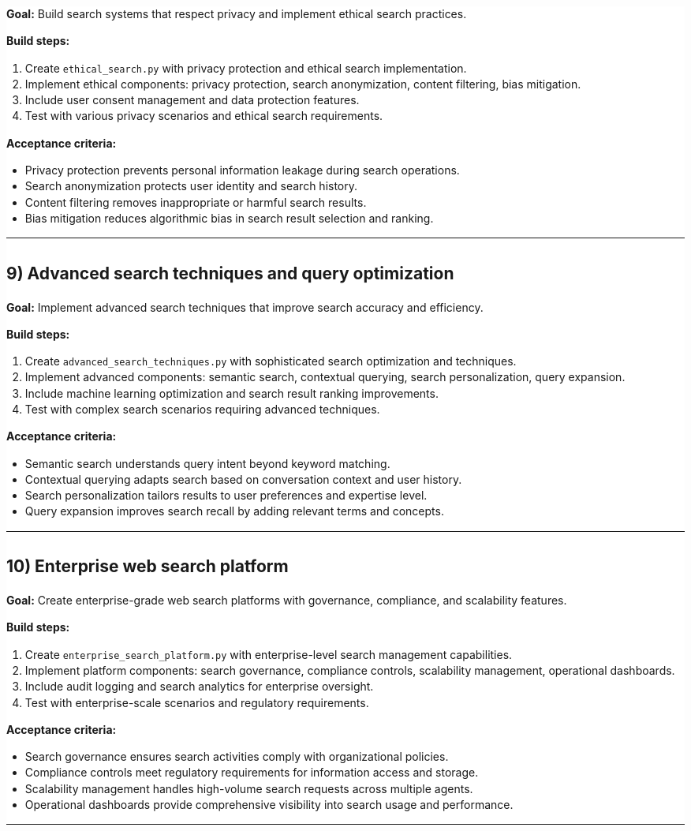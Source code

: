 **Goal:** Build search systems that respect privacy and implement ethical search practices.

**Build steps:**

1. Create `ethical_search.py` with privacy protection and ethical search implementation.
2. Implement ethical components: privacy protection, search anonymization, content filtering, bias mitigation.
3. Include user consent management and data protection features.
4. Test with various privacy scenarios and ethical search requirements.

**Acceptance criteria:**

- Privacy protection prevents personal information leakage during search operations.
- Search anonymization protects user identity and search history.
- Content filtering removes inappropriate or harmful search results.
- Bias mitigation reduces algorithmic bias in search result selection and ranking.

---

## 9) Advanced search techniques and query optimization

**Goal:** Implement advanced search techniques that improve search accuracy and efficiency.

**Build steps:**

1. Create `advanced_search_techniques.py` with sophisticated search optimization and techniques.
2. Implement advanced components: semantic search, contextual querying, search personalization, query expansion.
3. Include machine learning optimization and search result ranking improvements.
4. Test with complex search scenarios requiring advanced techniques.

**Acceptance criteria:**

- Semantic search understands query intent beyond keyword matching.
- Contextual querying adapts search based on conversation context and user history.
- Search personalization tailors results to user preferences and expertise level.
- Query expansion improves search recall by adding relevant terms and concepts.

---

## 10) Enterprise web search platform

**Goal:** Create enterprise-grade web search platforms with governance, compliance, and scalability features.

**Build steps:**

1. Create `enterprise_search_platform.py` with enterprise-level search management capabilities.
2. Implement platform components: search governance, compliance controls, scalability management, operational dashboards.
3. Include audit logging and search analytics for enterprise oversight.
4. Test with enterprise-scale scenarios and regulatory requirements.

**Acceptance criteria:**

- Search governance ensures search activities comply with organizational policies.
- Compliance controls meet regulatory requirements for information access and storage.
- Scalability management handles high-volume search requests across multiple agents.
- Operational dashboards provide comprehensive visibility into search usage and performance.

---